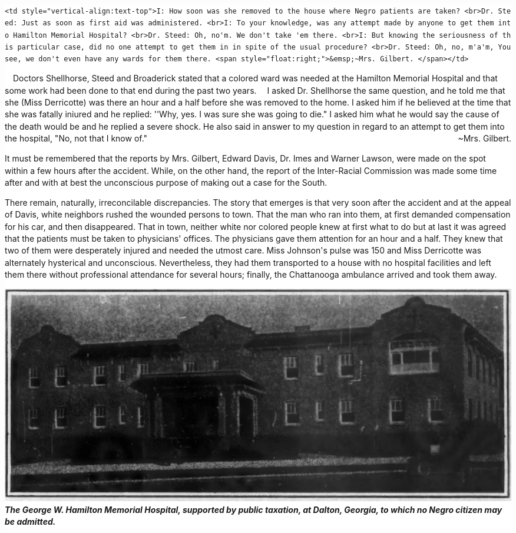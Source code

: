     <td style="vertical-align:text-top">I: How soon was she removed to the house where Negro patients are taken? <br>Dr. Steed: Just as soon as first aid was administered. <br>I: To your knowledge, was any attempt made by anyone to get them into Hamilton Memorial Hospital? <br>Dr. Steed: Oh, no'm. We don't take 'em there. <br>I: But knowing the seriousness of this particular case, did no one attempt to get them in in spite of the usual procedure? <br>Dr. Steed: Oh, no, m'a'm, You see, we don't even have any wards for them there. <span style="float:right;">&emsp;~Mrs. Gilbert. </span></td>
  </tr>
  <tr>
    <td style="vertical-align:text-top">&emsp;Doctors Shellhorse, Steed and Broaderick stated that a colored ward was needed at the Hamilton Memorial Hospital and that some work had been done to that end during the past two years.</td>
    <td style="vertical-align:text-top">&emsp;I asked Dr. Shellhorse the same question, and he told me that she (Miss Derricotte) was there an hour and a half before she was removed to the home. I asked him if he believed at the time that she was fatally iniured and he replied: ''Why, yes. I was sure she was going to die." I asked him what he would say the cause of the death would be and he replied a severe shock. He also said in answer to my question in regard to an attempt to get them into the hospital, "No, not that I know of."<span style="float:right;">&emsp;~Mrs. Gilbert.</span> </td>
  </tr>
</tbody>
</table>

It must be remembered that the reports by Mrs. Gilbert, Edward Davis, Dr. Imes and Warner Lawson, were made on the spot within a few hours after the accident. While, on the other hand, the report of the Inter-Racial Commission was made some time after and with at best the unconscious purpose of making out a case for the South.

There remain, naturally, irreconcilable discrepancies. The story that emerges is that very soon after the accident and at the appeal of Davis, white neighbors rushed the wounded persons to town. That the man who ran into them, at first demanded compensation for his car, and then disappeared. That in town, neither white nor colored people knew at first what to do but at last it was agreed that the patients must be taken to physicians' offices. The physicians gave them attention for an hour and a half. They knew that two of them were desperately injured and needed the utmost care. Miss Johnson's pulse was 150 and Miss Derricotte was alternately hysterical and unconscious. Nevertheless, they had them transported to a house with no hospital facilities and left them there without professional attendance for several hours; finally, the Chattanooga ambulance arrived and took them away.

![](/Images/hamilton_hospital.jpg)
***The George W. Hamilton Memorial Hospital, supported by public taxation, at Dalton, Georgia, to which no Negro citizen may be admitted.***
